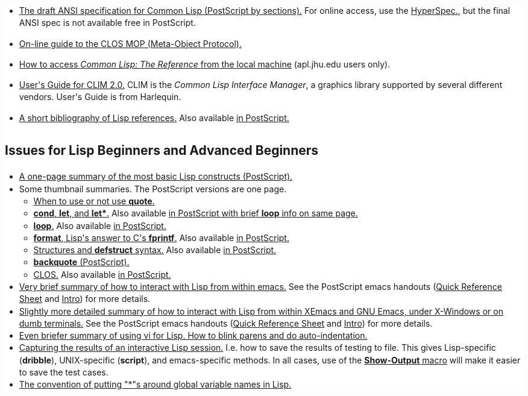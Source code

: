 - [The draft ANSI specification for Common Lisp (PostScript by sections).](https://web.archive.org/web/20131203162826/http://www.stat.ucla.edu:80/develop/lisp/common/docs/ansi/index.html) For online access, use the [HyperSpec.](https://web.archive.org/web/20131203162826/http://www.harlequin.com/books/HyperSpec/FrontMatter/Starting-Points.html), but the final ANSI spec is not available free in PostScript.

- [On-line guide to the CLOS MOP (Meta-Object Protocol).](https://web.archive.org/web/20131203162826/http://www.elwoodcorp.com/alu/mop/contents.html)

- [How to access *Common Lisp: The Reference* from the local machine](https://web.archive.org/web/20131203162826/http://www.apl.jhu.edu/~hall/clman.html) (apl.jhu.edu users only).

- [User's Guide for CLIM 2.0.](https://web.archive.org/web/20131203162826/http://www.harlequin.com/common-lisp/clim2/) CLIM is the *Common Lisp Interface Manager*, a graphics library supported by several different vendors. User's Guide is from Harlequin.

- [A short bibliography of Lisp references.](https://web.archive.org/web/20131203162826/http://www.apl.jhu.edu/~hall/Lisp-Notes/Lisp-References.html) Also available [in PostScript.](https://web.archive.org/web/20131203162826/http://www.apl.jhu.edu/~hall/Lisp-Notes/Lisp-References.ps)

## Issues for Lisp Beginners and Advanced Beginners

- [A one-page summary of the most basic Lisp constructs (PostScript).](https://web.archive.org/web/20131203162826/http://www.apl.jhu.edu/~hall/Lisp-Notes/Introductory-Lisp-Overview.ps)
- Some thumbnail summaries. The PostScript versions are one page.
  - [When to use or not use **quote**.](https://web.archive.org/web/20131203162826/http://www.apl.jhu.edu/~hall/lisp/Lisp-Quote-Hints.text)
  - [**cond**, **let**, and **let\***.](https://web.archive.org/web/20131203162826/http://www.apl.jhu.edu/~hall/Lisp-Notes/Cond+Let.html) Also available [in PostScript with brief **loop** info on same page.](https://web.archive.org/web/20131203162826/http://www.apl.jhu.edu/~hall/Lisp-Notes/Cond+Let.ps)
  - [**loop**.](https://web.archive.org/web/20131203162826/http://www.apl.jhu.edu/~hall/Lisp-Notes/Loop-Summary.html) Also available [in PostScript.](https://web.archive.org/web/20131203162826/http://www.apl.jhu.edu/~hall/Lisp-Notes/Loop-Summary.ps)
  - [**format**, Lisp's answer to C's **fprintf**.](https://web.archive.org/web/20131203162826/http://www.apl.jhu.edu/~hall/Lisp-Notes/Format.html) Also available [in PostScript.](https://web.archive.org/web/20131203162826/http://www.apl.jhu.edu/~hall/Lisp-Notes/Format.ps)
  - [Structures and **defstruct** syntax.](https://web.archive.org/web/20131203162826/http://www.apl.jhu.edu/~hall/Lisp-Notes/Structures.html) Also available [in PostScript.](https://web.archive.org/web/20131203162826/http://www.apl.jhu.edu/~hall/Lisp-Notes/Structures.ps)
  - [**backquote** (PostScript).](https://web.archive.org/web/20131203162826/http://www.apl.jhu.edu/~hall/Lisp-Notes/Backquote.ps)
  - [CLOS.](https://web.archive.org/web/20131203162826/http://www.apl.jhu.edu/~hall/Lisp-Notes/CLOS-Summary.html) Also available [in PostScript.](https://web.archive.org/web/20131203162826/http://www.apl.jhu.edu/~hall/Lisp-Notes/CLOS-Summary.ps)
- [Very brief summary of how to interact with Lisp from within emacs.](https://web.archive.org/web/20131203162826/http://www.apl.jhu.edu/~hall/Lisp-Notes/Emacs-Lisp-Interaction.text) See the PostScript emacs handouts ([Quick Reference Sheet](https://web.archive.org/web/20131203162826/http://www.apl.jhu.edu/~hall/text/Emacs-Quick-Reference.ps) and [Intro](https://web.archive.org/web/20131203162826/http://www.apl.jhu.edu/~hall/text/Emacs-Intro.ps)) for more details.
- [Slightly more detailed summary of how to interact with Lisp from within XEmacs and GNU Emacs, under X-Windows or on dumb terminals.](https://web.archive.org/web/20131203162826/http://www.apl.jhu.edu/~hall/Lisp-Notes/Emacs-Lisp-Interaction2.text) See the PostScript emacs handouts ([Quick Reference Sheet](https://web.archive.org/web/20131203162826/http://www.apl.jhu.edu/~hall/text/Emacs-Quick-Reference.ps) and [Intro](https://web.archive.org/web/20131203162826/http://www.apl.jhu.edu/~hall/text/Emacs-Intro.ps)) for more details.
- [Even briefer summary of using vi for Lisp. How to blink parens and do auto-indentation.](https://web.archive.org/web/20131203162826/http://www.apl.jhu.edu/~hall/Lisp-Notes/VI-Settings.text)
- [Capturing the results of an interactive Lisp session.](https://web.archive.org/web/20131203162826/http://www.apl.jhu.edu/~hall/lisp/Capturing-Output.text) I.e. how to save the results of testing to file. This gives Lisp-specific (**dribble**), UNIX-specific (**script**), and emacs-specific methods. In all cases, use of the [**Show-Output** macro](https://web.archive.org/web/20131203162826/http://www.apl.jhu.edu/~hall/lisp/Show-Output.lisp) will make it easier to save the test cases.
- [The convention of putting "*"s around global variable names in Lisp.](https://web.archive.org/web/20131203162826/http://www.apl.jhu.edu/~hall/Lisp-Notes/Naming-Globals.text)